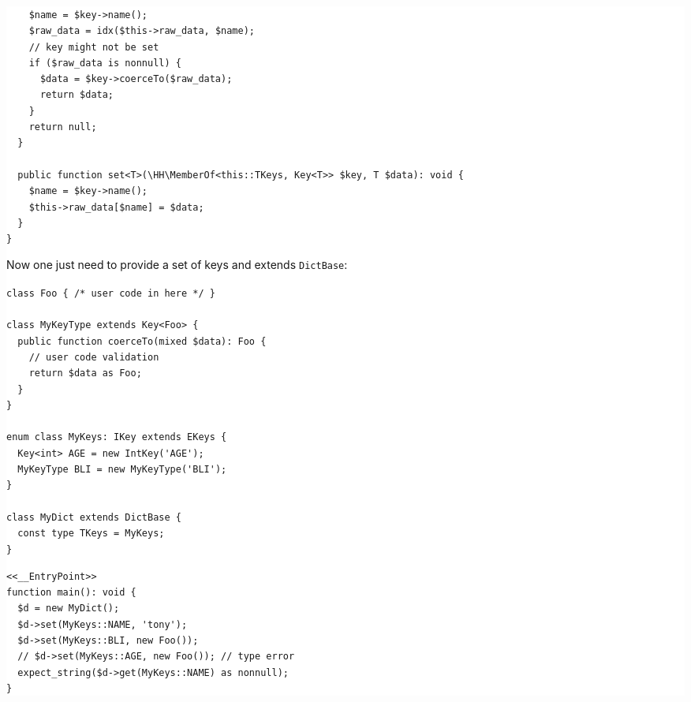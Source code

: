 ```Hack file:dep_dict.hack
    $name = $key->name();
    $raw_data = idx($this->raw_data, $name);
    // key might not be set
    if ($raw_data is nonnull) {
      $data = $key->coerceTo($raw_data);
      return $data;
    }
    return null;
  }

  public function set<T>(\HH\MemberOf<this::TKeys, Key<T>> $key, T $data): void {
    $name = $key->name();
    $this->raw_data[$name] = $data;
  }
}
```

Now one just need to provide a set of keys and extends `DictBase`:

```Hack file:dep_dict.hack
class Foo { /* user code in here */ }

class MyKeyType extends Key<Foo> {
  public function coerceTo(mixed $data): Foo {
    // user code validation
    return $data as Foo;
  }
}

enum class MyKeys: IKey extends EKeys {
  Key<int> AGE = new IntKey('AGE');
  MyKeyType BLI = new MyKeyType('BLI');
}

class MyDict extends DictBase {
  const type TKeys = MyKeys;
}
```

```Hack file:dep_dict.hack
<<__EntryPoint>>
function main(): void {
  $d = new MyDict();
  $d->set(MyKeys::NAME, 'tony');
  $d->set(MyKeys::BLI, new Foo());
  // $d->set(MyKeys::AGE, new Foo()); // type error
  expect_string($d->get(MyKeys::NAME) as nonnull);
}
```
